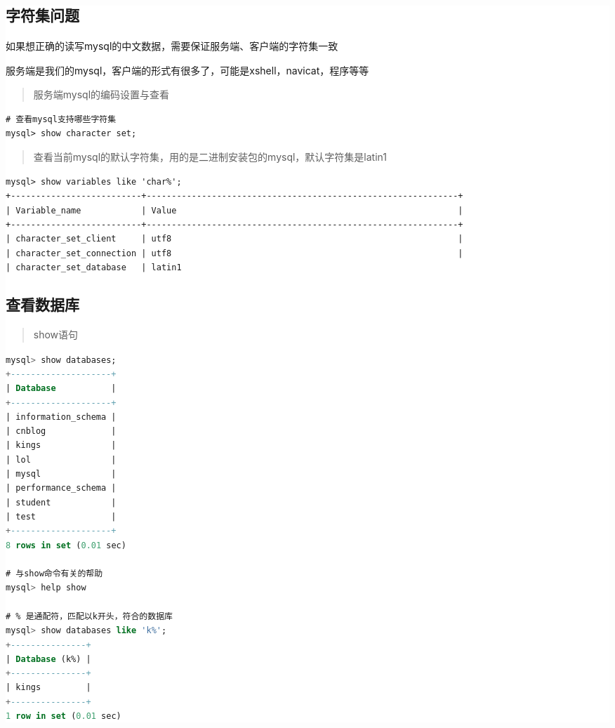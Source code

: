 ## 字符集问题

如果想正确的读写mysql的中文数据，需要保证服务端、客户端的字符集一致

服务端是我们的mysql，客户端的形式有很多了，可能是xshell，navicat，程序等等

> 服务端mysql的编码设置与查看

```
# 查看mysql支持哪些字符集
mysql> show character set;
```

> 查看当前mysql的默认字符集，用的是二进制安装包的mysql，默认字符集是latin1

```
mysql> show variables like 'char%';
+--------------------------+--------------------------------------------------------------+
| Variable_name            | Value                                                        |
+--------------------------+--------------------------------------------------------------+
| character_set_client     | utf8                                                         |
| character_set_connection | utf8                                                         |
| character_set_database   | latin1 
```

## 查看数据库

> show语句

```sql
mysql> show databases;
+--------------------+
| Database           |
+--------------------+
| information_schema |
| cnblog             |
| kings              |
| lol                |
| mysql              |
| performance_schema |
| student            |
| test               |
+--------------------+
8 rows in set (0.01 sec)

# 与show命令有关的帮助
mysql> help show

# % 是通配符，匹配以k开头，符合的数据库
mysql> show databases like 'k%';
+---------------+
| Database (k%) |
+---------------+
| kings         |
+---------------+
1 row in set (0.01 sec)

```

